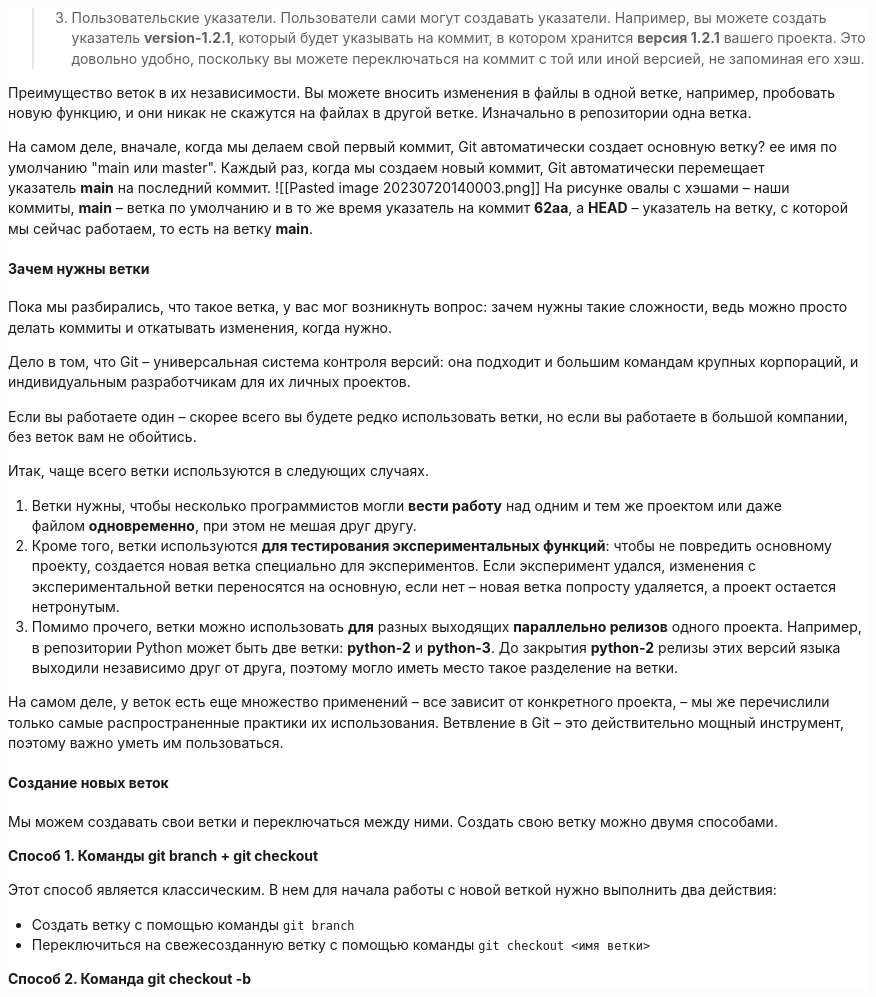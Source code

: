 > 3. Пользовательские указатели. Пользователи сами могут создавать указатели. Например, вы можете создать указатель **version-1.2.1**, который будет указывать на коммит, в котором хранится **версия 1.2.1** вашего проекта. Это довольно удобно, поскольку вы можете переключаться на коммит с той или иной версией, не запоминая его хэш.

Преимущество веток в их независимости. Вы можете вносить изменения в файлы в одной ветке, например, пробовать новую функцию, и они никак не скажутся на файлах в другой ветке. Изначально в репозитории одна ветка. 

На самом деле, вначале, когда мы делаем свой первый коммит, Git автоматически создает основную ветку? ее имя по умолчанию "main или master". Каждый раз, когда мы создаем новый коммит, Git автоматически перемещает указатель **main** на последний коммит.
![[Pasted image 20230720140003.png]]
На рисунке овалы с хэшами – наши коммиты, **main** – ветка по умолчанию и в то же время указатель на коммит **62aa**, а **HEAD** – указатель на ветку, с которой мы сейчас работаем, то есть на ветку **main**.

#### Зачем нужны ветки

Пока мы разбирались, что такое ветка, у вас мог возникнуть вопрос: зачем нужны такие сложности, ведь можно просто делать коммиты и откатывать изменения, когда нужно.  
  
Дело в том, что Git – универсальная система контроля версий: она подходит и большим командам крупных корпораций, и индивидуальным разработчикам для их личных проектов.  
  
Если вы работаете один – скорее всего вы будете редко использовать ветки, но если вы работаете в большой компании, без веток вам не обойтись.  
  
Итак, чаще всего ветки используются в следующих случаях.  
1. Ветки нужны, чтобы несколько программистов могли **вести работу** над одним и тем же проектом или даже файлом **одновременно**, при этом не мешая друг другу.
2. Кроме того, ветки используются **для тестирования экспериментальных функций**: чтобы не повредить основному проекту, создается новая ветка специально для экспериментов. Если эксперимент удался, изменения с экспериментальной ветки переносятся на основную, если нет – новая ветка попросту удаляется, а проект остается нетронутым.
3. Помимо прочего, ветки можно использовать **для** разных выходящих **параллельно релизов** одного проекта. Например, в репозитории Python может быть две ветки: **python-2** и **python-3**. До закрытия **python-2** релизы этих версий языка выходили независимо друг от друга, поэтому могло иметь место такое разделение на ветки.

На самом деле, у веток есть еще множество применений – все зависит от конкретного проекта, – мы же перечислили только самые распространенные практики их использования. Ветвление в Git – это действительно мощный инструмент, поэтому важно уметь им пользоваться.

#### Создание новых веток

Мы можем создавать свои ветки и переключаться между ними. Создать свою ветку можно двумя способами.  

**Способ 1. Команды git branch + git checkout**  

Этот способ является классическим. В нем для начала работы с новой веткой нужно выполнить два действия:  
- Создать ветку с помощью команды `git branch`  
- Переключиться на свежесозданную ветку с помощью команды `git checkout <имя ветки>`

**Способ 2. Команда git checkout -b**  
